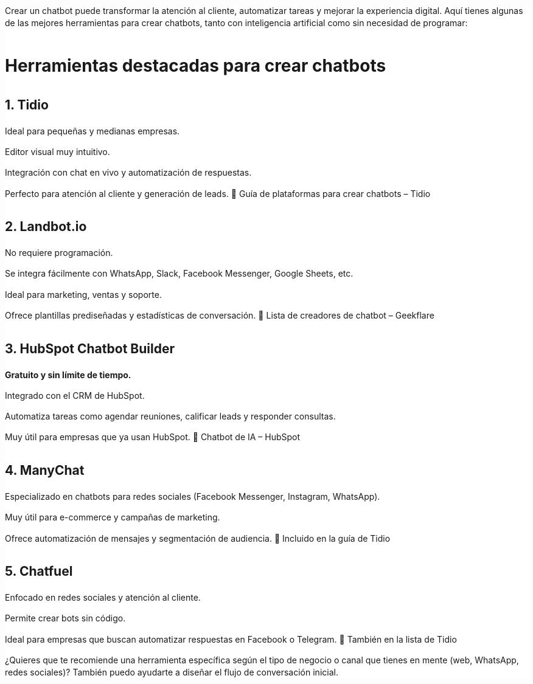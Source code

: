 Crear un chatbot puede transformar la atención al cliente, automatizar tareas y mejorar la experiencia digital. Aquí tienes algunas de las mejores herramientas para crear chatbots, tanto con inteligencia artificial como sin necesidad de programar:

# Herramientas destacadas para crear chatbots

## 1. Tidio
Ideal para pequeñas y medianas empresas.

Editor visual muy intuitivo.

Integración con chat en vivo y automatización de respuestas.

Perfecto para atención al cliente y generación de leads. 🔗 Guía de plataformas para crear chatbots – Tidio

## 2. Landbot.io

No requiere programación.

Se integra fácilmente con WhatsApp, Slack, Facebook Messenger, Google Sheets, etc.

Ideal para marketing, ventas y soporte.

Ofrece plantillas prediseñadas y estadísticas de conversación. 🔗 Lista de creadores de chatbot – Geekflare

## 3. HubSpot Chatbot Builder

**Gratuito y sin límite de tiempo.**

Integrado con el CRM de HubSpot.

Automatiza tareas como agendar reuniones, calificar leads y responder consultas.

Muy útil para empresas que ya usan HubSpot. 🔗 Chatbot de IA – HubSpot

## 4. ManyChat

Especializado en chatbots para redes sociales (Facebook Messenger, Instagram, WhatsApp).

Muy útil para e-commerce y campañas de marketing.

Ofrece automatización de mensajes y segmentación de audiencia. 🔗 Incluido en la guía de Tidio

## 5. Chatfuel

Enfocado en redes sociales y atención al cliente.

Permite crear bots sin código.

Ideal para empresas que buscan automatizar respuestas en Facebook o Telegram. 🔗 También en la lista de Tidio

¿Quieres que te recomiende una herramienta específica según el tipo de negocio o canal que tienes en mente (web, WhatsApp, redes sociales)? También puedo ayudarte a diseñar el flujo de conversación inicial.
